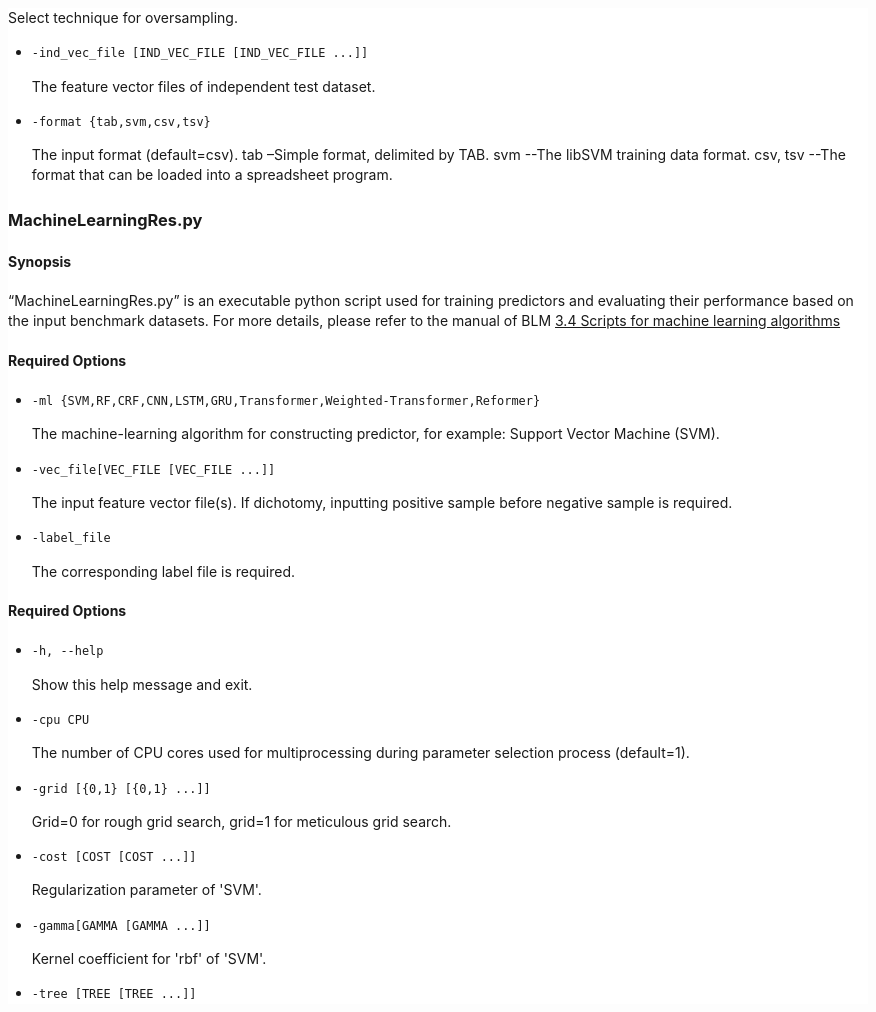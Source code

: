   Select technique for oversampling.

- `-ind_vec_file [IND_VEC_FILE [IND_VEC_FILE ...]]`

  The feature vector files of independent test dataset.

- `-format {tab,svm,csv,tsv}`

  The input format (default=csv). tab –Simple format, delimited by TAB. svm --The libSVM training data format. csv, tsv --The format that can be loaded into a spreadsheet program.



### **MachineLearningRes.py**

#### Synopsis

“MachineLearningRes.py” is an executable python script used for training predictors and evaluating their performance based on the input benchmark datasets. For more details, please refer to the manual of BLM [3.4 Scripts for machine learning algorithms]()



#### Required Options

- `-ml {SVM,RF,CRF,CNN,LSTM,GRU,Transformer,Weighted-Transformer,Reformer}`

  The machine-learning algorithm for constructing predictor, for example: Support Vector Machine (SVM).

- `-vec_file[VEC_FILE [VEC_FILE ...]]`

  The input feature vector file(s). If dichotomy, inputting positive sample before negative sample is required.

- `-label_file `

  The corresponding label file is required.



#### Required Options

- `-h, --help `

  Show this help message and exit.

- `-cpu CPU`

  The number of CPU cores used for multiprocessing during parameter selection process (default=1).

- `-grid [{0,1} [{0,1} ...]] `

  Grid=0 for rough grid search, grid=1 for meticulous grid search.

- `-cost [COST [COST ...]] `

  Regularization parameter of 'SVM'.

- `-gamma[GAMMA [GAMMA ...]] `

  Kernel coefficient for 'rbf' of 'SVM'.

- `-tree [TREE [TREE ...]] `
